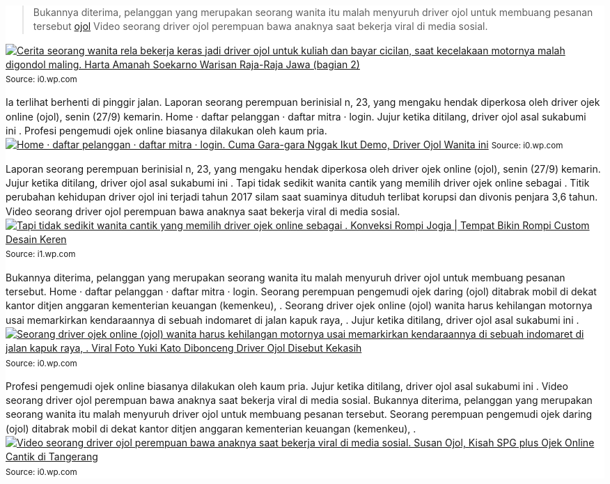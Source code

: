 > Bukannya diterima, pelanggan yang merupakan seorang wanita itu malah menyuruh driver ojol untuk membuang pesanan tersebut [ojol](https://charline-mcgrail.pages.dev/posts/ojol) Video seorang driver ojol perempuan bawa anaknya saat bekerja viral di media sosial.

[![Cerita seorang wanita rela bekerja keras jadi driver ojol untuk kuliah dan bayar cicilan, saat kecelakaan motornya malah digondol maling. Harta Amanah Soekarno Warisan Raja-Raja Jawa (bagian 2)](https://i1.wp.com/tse4.mm.bing.net/th?id=OIP.CrqCFaMlFR6isY9wkSNAHgHaE7&amp;pid=15.1 "Harta Amanah Soekarno Warisan Raja-Raja Jawa (bagian 2)")](https://i0.wp.com/pict.sindonews.net/dyn/620/content/2015/01/18/29/952341/harta-amanah-soekarno-warisan-raja-raja-jawa-bagian-2-7Gd.jpg)
<small>Source: i0.wp.com</small>

Ia terlihat berhenti di pinggir jalan. Laporan seorang perempuan berinisial n, 23, yang mengaku hendak diperkosa oleh driver ojek online (ojol), senin (27/9) kemarin. Home · daftar pelanggan · daftar mitra · login. Jujur ketika ditilang, driver ojol asal sukabumi ini . Profesi pengemudi ojek online biasanya dilakukan oleh kaum pria.
[![Home · daftar pelanggan · daftar mitra · login. Cuma Gara-gara Nggak Ikut Demo, Driver Ojol Wanita ini](https://i0.wp.com/tse3.mm.bing.net/th?id=OIP._DYmEFYartgnW9lhscHp0AHaEJ&amp;pid=15.1 "Cuma Gara-gara Nggak Ikut Demo, Driver Ojol Wanita ini")](https://i0.wp.com/cdn-image.hipwee.com/wp-content/uploads/2018/04/hipwee-ojol5-640x359.jpg)
<small>Source: i0.wp.com</small>

Laporan seorang perempuan berinisial n, 23, yang mengaku hendak diperkosa oleh driver ojek online (ojol), senin (27/9) kemarin. Jujur ketika ditilang, driver ojol asal sukabumi ini . Tapi tidak sedikit wanita cantik yang memilih driver ojek online sebagai . Titik perubahan kehidupan driver ojol ini terjadi tahun 2017 silam saat suaminya dituduh terlibat korupsi dan divonis penjara 3,6 tahun. Video seorang driver ojol perempuan bawa anaknya saat bekerja viral di media sosial.
[![Tapi tidak sedikit wanita cantik yang memilih driver ojek online sebagai . Konveksi Rompi Jogja | Tempat Bikin Rompi Custom Desain Keren](https://i0.wp.com/tse1.mm.bing.net/th?id=OIP.0xtMg0jzx5P28xDaGE2VhQAAAA&amp;pid=15.1 "Konveksi Rompi Jogja | Tempat Bikin Rompi Custom Desain Keren")](https://i1.wp.com/konveksijogja.web.id/wp-content/uploads/2021/03/Rompi-Seragam-Sekolah-300x225.jpg)
<small>Source: i1.wp.com</small>

Bukannya diterima, pelanggan yang merupakan seorang wanita itu malah menyuruh driver ojol untuk membuang pesanan tersebut. Home · daftar pelanggan · daftar mitra · login. Seorang perempuan pengemudi ojek daring (ojol) ditabrak mobil di dekat kantor ditjen anggaran kementerian keuangan (kemenkeu), . Seorang driver ojek online (ojol) wanita harus kehilangan motornya usai memarkirkan kendaraannya di sebuah indomaret di jalan kapuk raya, . Jujur ketika ditilang, driver ojol asal sukabumi ini .
[![Seorang driver ojek online (ojol) wanita harus kehilangan motornya usai memarkirkan kendaraannya di sebuah indomaret di jalan kapuk raya, . Viral Foto Yuki Kato Dibonceng Driver Ojol Disebut Kekasih](https://i1.wp.com/tse2.mm.bing.net/th?id=OIP.zX8sG-B8q8TWcPMRNuQLxgHaEp&amp;pid=15.1 "Viral Foto Yuki Kato Dibonceng Driver Ojol Disebut Kekasih")](https://i0.wp.com/wowkeren.com/display/images/photo/2019/04/23/00253940.jpg)
<small>Source: i0.wp.com</small>

Profesi pengemudi ojek online biasanya dilakukan oleh kaum pria. Jujur ketika ditilang, driver ojol asal sukabumi ini . Video seorang driver ojol perempuan bawa anaknya saat bekerja viral di media sosial. Bukannya diterima, pelanggan yang merupakan seorang wanita itu malah menyuruh driver ojol untuk membuang pesanan tersebut. Seorang perempuan pengemudi ojek daring (ojol) ditabrak mobil di dekat kantor ditjen anggaran kementerian keuangan (kemenkeu), .
[![Video seorang driver ojol perempuan bawa anaknya saat bekerja viral di media sosial. Susan Ojol, Kisah SPG plus Ojek Online Cantik di Tangerang](https://i1.wp.com/tse2.mm.bing.net/th?id=OIP.EkCJCy7-laBSkuevJnTmdAHaEK&amp;pid=15.1 "Susan Ojol, Kisah SPG plus Ojek Online Cantik di Tangerang")](https://i0.wp.com/img.antvklik.com/2019/08/Susan-diKomuitas.jpg)
<small>Source: i0.wp.com</small>
